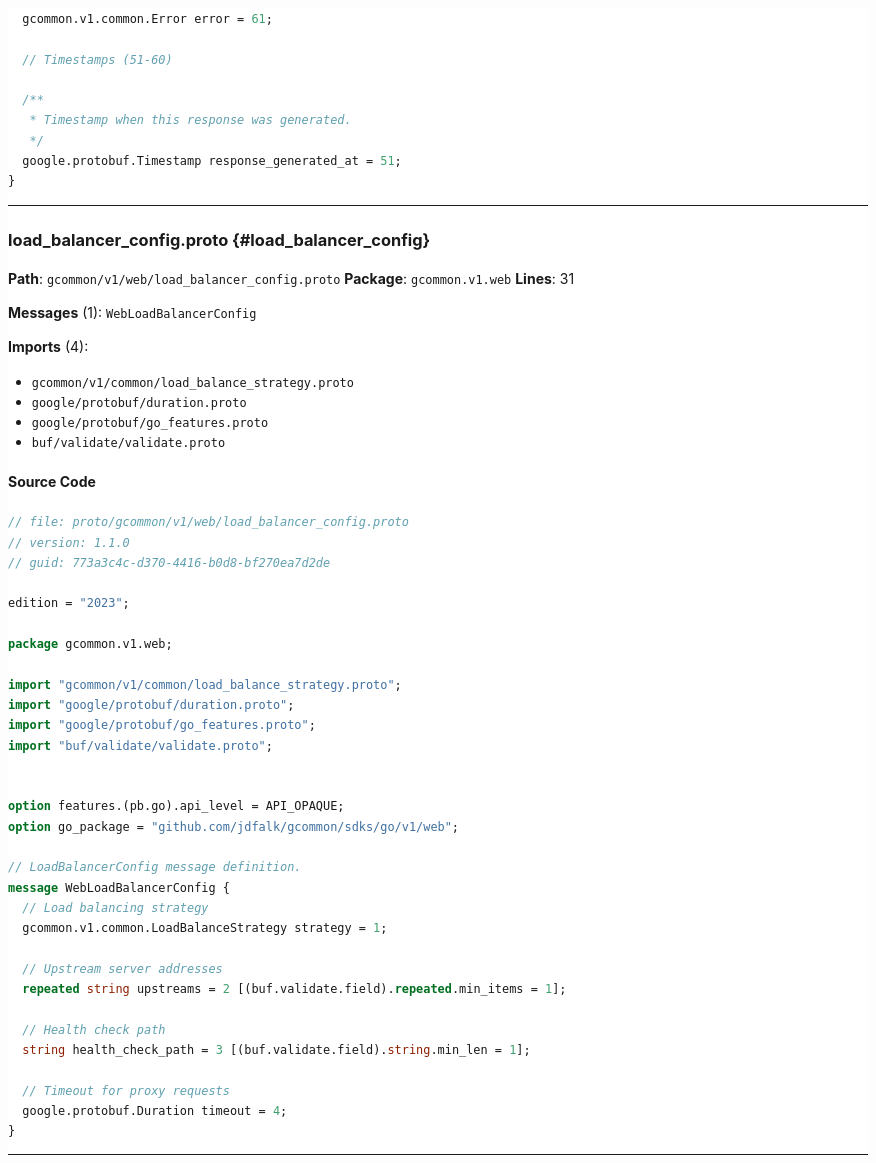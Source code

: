 ```protobuf
  gcommon.v1.common.Error error = 61;

  // Timestamps (51-60)

  /**
   * Timestamp when this response was generated.
   */
  google.protobuf.Timestamp response_generated_at = 51;
}
```

---

### load_balancer_config.proto {#load_balancer_config}

**Path**: `gcommon/v1/web/load_balancer_config.proto` **Package**: `gcommon.v1.web` **Lines**: 31

**Messages** (1): `WebLoadBalancerConfig`

**Imports** (4):

- `gcommon/v1/common/load_balance_strategy.proto`
- `google/protobuf/duration.proto`
- `google/protobuf/go_features.proto`
- `buf/validate/validate.proto`

#### Source Code

```protobuf
// file: proto/gcommon/v1/web/load_balancer_config.proto
// version: 1.1.0
// guid: 773a3c4c-d370-4416-b0d8-bf270ea7d2de

edition = "2023";

package gcommon.v1.web;

import "gcommon/v1/common/load_balance_strategy.proto";
import "google/protobuf/duration.proto";
import "google/protobuf/go_features.proto";
import "buf/validate/validate.proto";


option features.(pb.go).api_level = API_OPAQUE;
option go_package = "github.com/jdfalk/gcommon/sdks/go/v1/web";

// LoadBalancerConfig message definition.
message WebLoadBalancerConfig {
  // Load balancing strategy
  gcommon.v1.common.LoadBalanceStrategy strategy = 1;

  // Upstream server addresses
  repeated string upstreams = 2 [(buf.validate.field).repeated.min_items = 1];

  // Health check path
  string health_check_path = 3 [(buf.validate.field).string.min_len = 1];

  // Timeout for proxy requests
  google.protobuf.Duration timeout = 4;
}
```

---